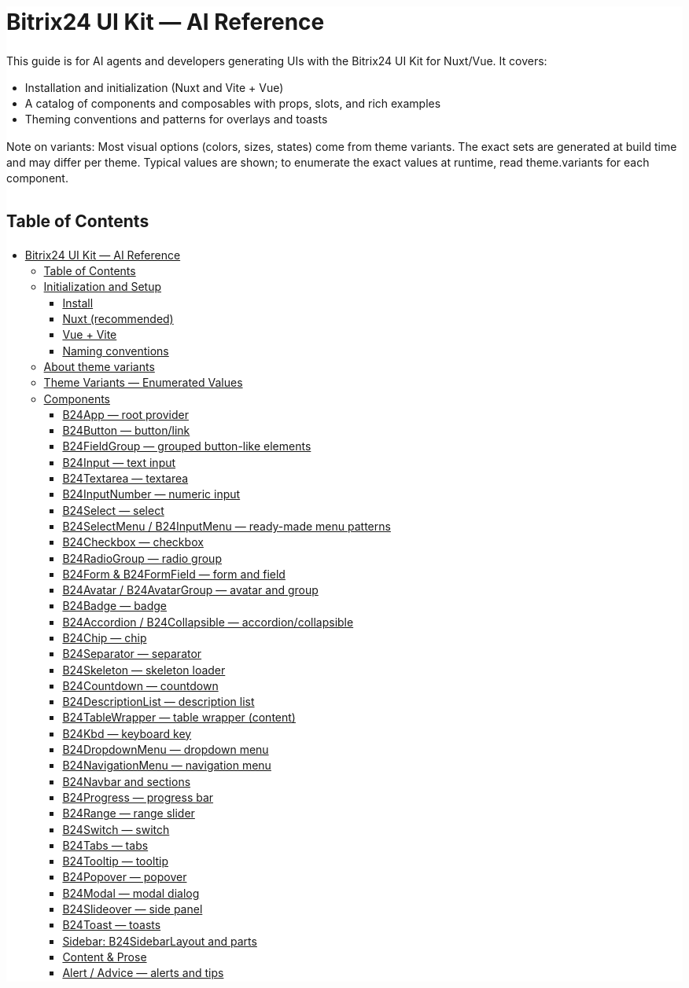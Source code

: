 # Bitrix24 UI Kit — AI Reference

This guide is for AI agents and developers generating UIs with the Bitrix24 UI Kit for Nuxt/Vue. It covers:

- Installation and initialization (Nuxt and Vite + Vue)
- A catalog of components and composables with props, slots, and rich examples
- Theming conventions and patterns for overlays and toasts

Note on variants: Most visual options (colors, sizes, states) come from theme variants. The exact sets are generated at build time and may differ per theme. Typical values are shown; to enumerate the exact values at runtime, read theme.variants for each component.

## Table of Contents

- [Bitrix24 UI Kit — AI Reference](#bitrix24-ui-kit--ai-reference)
  - [Table of Contents](#table-of-contents)
  - [Initialization and Setup](#initialization-and-setup)
    - [Install](#install)
    - [Nuxt (recommended)](#nuxt-recommended)
    - [Vue + Vite](#vue--vite)
    - [Naming conventions](#naming-conventions)
  - [About theme variants](#about-theme-variants)
  - [Theme Variants — Enumerated Values](#theme-variants--enumerated-values)
  - [Components](#components)
    - [B24App — root provider](#b24app--root-provider)
    - [B24Button — button/link](#b24button--buttonlink)
    - [B24FieldGroup — grouped button-like elements](#b24fieldgroup--grouped-button-like-elements)
    - [B24Input — text input](#b24input--text-input)
    - [B24Textarea — textarea](#b24textarea--textarea)
    - [B24InputNumber — numeric input](#b24inputnumber--numeric-input)
    - [B24Select — select](#b24select--select)
    - [B24SelectMenu / B24InputMenu — ready-made menu patterns](#b24selectmenu--b24inputmenu--ready-made-menu-patterns)
    - [B24Checkbox — checkbox](#b24checkbox--checkbox)
    - [B24RadioGroup — radio group](#b24radiogroup--radio-group)
    - [B24Form \& B24FormField — form and field](#b24form--b24formfield--form-and-field)
    - [B24Avatar / B24AvatarGroup — avatar and group](#b24avatar--b24avatargroup--avatar-and-group)
    - [B24Badge — badge](#b24badge--badge)
    - [B24Accordion / B24Collapsible — accordion/collapsible](#b24accordion--b24collapsible--accordioncollapsible)
    - [B24Chip — chip](#b24chip--chip)
    - [B24Separator — separator](#b24separator--separator)
    - [B24Skeleton — skeleton loader](#b24skeleton--skeleton-loader)
    - [B24Countdown — countdown](#b24countdown--countdown)
    - [B24DescriptionList — description list](#b24descriptionlist--description-list)
    - [B24TableWrapper — table wrapper (content)](#b24tablewrapper--table-wrapper-content)
    - [B24Kbd — keyboard key](#b24kbd--keyboard-key)
    - [B24DropdownMenu — dropdown menu](#b24dropdownmenu--dropdown-menu)
    - [B24NavigationMenu — navigation menu](#b24navigationmenu--navigation-menu)
    - [B24Navbar and sections](#b24navbar-and-sections)
    - [B24Progress — progress bar](#b24progress--progress-bar)
    - [B24Range — range slider](#b24range--range-slider)
    - [B24Switch — switch](#b24switch--switch)
    - [B24Tabs — tabs](#b24tabs--tabs)
    - [B24Tooltip — tooltip](#b24tooltip--tooltip)
    - [B24Popover — popover](#b24popover--popover)
    - [B24Modal — modal dialog](#b24modal--modal-dialog)
    - [B24Slideover — side panel](#b24slideover--side-panel)
    - [B24Toast — toasts](#b24toast--toasts)
    - [Sidebar: B24SidebarLayout and parts](#sidebar-b24sidebarlayout-and-parts)
    - [Content \& Prose](#content--prose)
    - [Alert / Advice — alerts and tips](#alert--advice--alerts-and-tips)